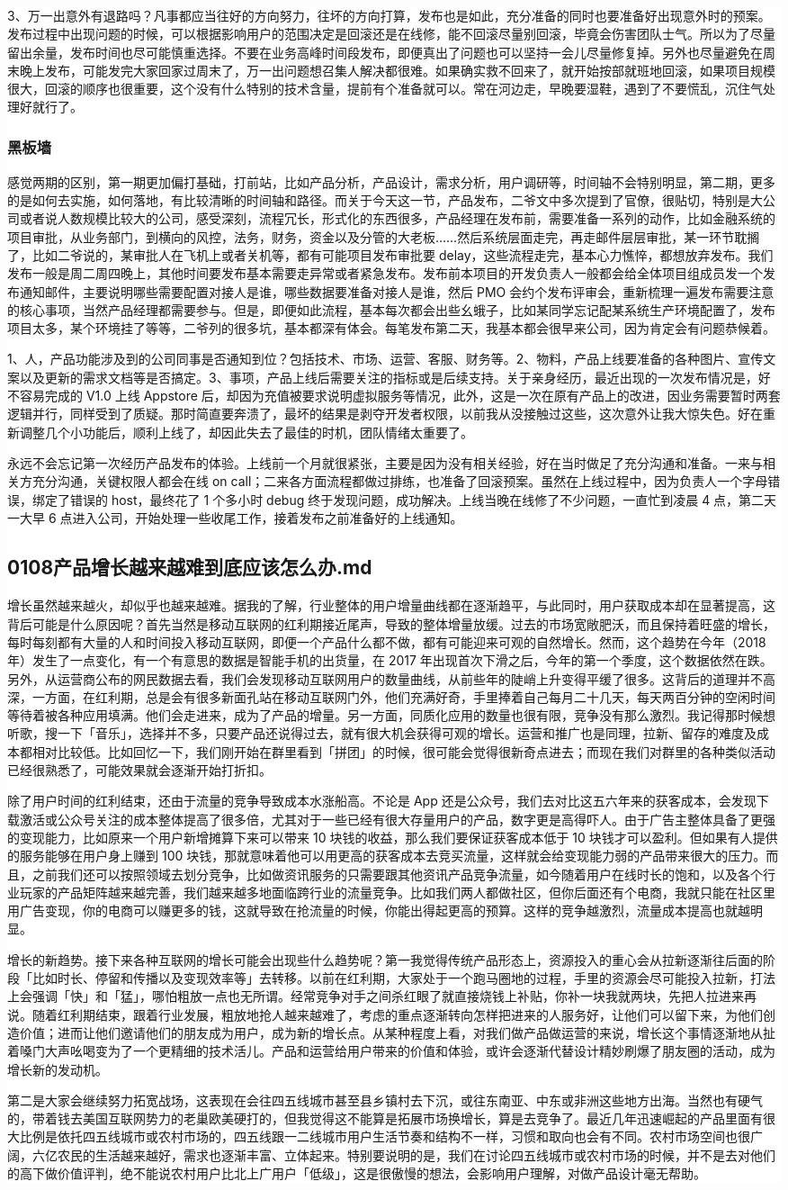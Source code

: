 3、万一出意外有退路吗？凡事都应当往好的方向努力，往坏的方向打算，发布也是如此，充分准备的同时也要准备好出现意外时的预案。发布过程中出现问题的时候，可以根据影响用户的范围决定是回滚还是在线修，能不回滚尽量别回滚，毕竟会伤害团队士气。所以为了尽量留出余量，发布时间也尽可能慎重选择。不要在业务高峰时间段发布，即便真出了问题也可以坚持一会儿尽量修复掉。另外也尽量避免在周末晚上发布，可能发完大家回家过周末了，万一出问题想召集人解决都很难。如果确实救不回来了，就开始按部就班地回滚，如果项目规模很大，回滚的顺序也很重要，这个没有什么特别的技术含量，提前有个准备就可以。常在河边走，早晚要湿鞋，遇到了不要慌乱，沉住气处理好就行了。

### 黑板墙

感觉两期的区别，第一期更加偏打基础，打前站，比如产品分析，产品设计，需求分析，用户调研等，时间轴不会特别明显，第二期，更多的是如何去实施，如何落地，有比较清晰的时间轴和路径。而关于今天这一节，产品发布，二爷文中多次提到了官僚，很贴切，特别是大公司或者说人数规模比较大的公司，感受深刻，流程冗长，形式化的东西很多，产品经理在发布前，需要准备一系列的动作，比如金融系统的项目审批，从业务部门，到横向的风控，法务，财务，资金以及分管的大老板……然后系统层面走完，再走邮件层层审批，某一环节耽搁了，比如二爷说的，某审批人在飞机上或者关机等，都有可能项目发布审批要 delay，这些流程走完，基本心力憔悴，都想放弃发布。我们发布一般是周二周四晚上，其他时间要发布基本需要走异常或者紧急发布。发布前本项目的开发负责人一般都会给全体项目组成员发一个发布通知邮件，主要说明哪些需要配置对接人是谁，哪些数据要准备对接人是谁，然后 PMO 会约个发布评审会，重新梳理一遍发布需要注意的核心事项，当然产品经理都需要参与。但是，即便如此流程，基本每次都会出些幺蛾子，比如某同学忘记配某系统生产环境配置了，发布项目太多，某个环境挂了等等，二爷列的很多坑，基本都深有体会。每笔发布第二天，我基本都会很早来公司，因为肯定会有问题恭候着。

1、人，产品功能涉及到的公司同事是否通知到位？包括技术、市场、运营、客服、财务等。2、物料，产品上线要准备的各种图片、宣传文案以及更新的需求文档等是否搞定。3、事项，产品上线后需要关注的指标或是后续支持。关于亲身经历，最近出现的一次发布情况是，好不容易完成的 V1.0 上线 Appstore 后，却因为充值被要求说明虚拟服务等情况，此外，这是一次在原有产品上的改进，因业务需要暂时两套逻辑并行，同样受到了质疑。那时简直要奔溃了，最坏的结果是剥夺开发者权限，以前我从没接触过这些，这次意外让我大惊失色。好在重新调整几个小功能后，顺利上线了，却因此失去了最佳的时机，团队情绪太重要了。

永远不会忘记第一次经历产品发布的体验。上线前一个月就很紧张，主要是因为没有相关经验，好在当时做足了充分沟通和准备。一来与相关方充分沟通，关键权限人都会在线 on call；二来各方面流程都做过排练，也准备了回滚预案。虽然在上线过程中，因为负责人一个字母错误，绑定了错误的 host，最终花了 1 个多小时 debug 终于发现问题，成功解决。上线当晚在线修了不少问题，一直忙到凌晨 4 点，第二天一大早 6 点进入公司，开始处理一些收尾工作，接着发布之前准备好的上线通知。

## 0108产品增长越来越难到底应该怎么办.md

增长虽然越来越火，却似乎也越来越难。据我的了解，行业整体的用户增量曲线都在逐渐趋平，与此同时，用户获取成本却在显著提高，这背后可能是什么原因呢？首先当然是移动互联网的红利期接近尾声，导致的整体增量放缓。过去的市场宽敞肥沃，而且保持着旺盛的增长，每时每刻都有大量的人和时间投入移动互联网，即便一个产品什么都不做，都有可能迎来可观的自然增长。然而，这个趋势在今年（2018 年）发生了一点变化，有一个有意思的数据是智能手机的出货量，在 2017 年出现首次下滑之后，今年的第一个季度，这个数据依然在跌。另外，从运营商公布的网民数据去看，我们会发现移动互联网用户的数量曲线，从前些年的陡峭上升变得平缓了很多。这背后的道理并不高深，一方面，在红利期，总是会有很多新面孔站在移动互联网门外，他们充满好奇，手里捧着自己每月二十几天，每天两百分钟的空闲时间等待着被各种应用填满。他们会走进来，成为了产品的增量。另一方面，同质化应用的数量也很有限，竞争没有那么激烈。我记得那时候想听歌，搜一下「音乐」，选择并不多，只要产品还说得过去，就有很大机会获得可观的增长。运营和推广也是同理，拉新、留存的难度及成本都相对比较低。比如回忆一下，我们刚开始在群里看到「拼团」的时候，很可能会觉得很新奇点进去；而现在我们对群里的各种类似活动已经很熟悉了，可能效果就会逐渐开始打折扣。

除了用户时间的红利结束，还由于流量的竞争导致成本水涨船高。不论是 App 还是公众号，我们去对比这五六年来的获客成本，会发现下载激活或公众号关注的成本整体提高了很多倍，尤其对于一些已经有很大存量用户的产品，数字更是高得吓人。由于广告主整体具备了更强的变现能力，比如原来一个用户新增摊算下来可以带来 10 块钱的收益，那么我们要保证获客成本低于 10 块钱才可以盈利。但如果有人提供的服务能够在用户身上赚到 100 块钱，那就意味着他可以用更高的获客成本去竞买流量，这样就会给变现能力弱的产品带来很大的压力。而且，之前我们还可以按照领域去划分竞争，比如做资讯服务的只需要跟其他资讯产品竞争流量，如今随着用户在线时长的饱和，以及各个行业玩家的产品矩阵越来越完善，我们越来越多地面临跨行业的流量竞争。比如我们两人都做社区，但你后面还有个电商，我就只能在社区里用广告变现，你的电商可以赚更多的钱，这就导致在抢流量的时候，你能出得起更高的预算。这样的竞争越激烈，流量成本提高也就越明显。

增长的新趋势。接下来各种互联网的增长可能会出现些什么趋势呢？第一我觉得传统产品形态上，资源投入的重心会从拉新逐渐往后面的阶段「比如时长、停留和传播以及变现效率等」去转移。以前在红利期，大家处于一个跑马圈地的过程，手里的资源会尽可能投入拉新，打法上会强调「快」和「猛」，哪怕粗放一点也无所谓。经常竞争对手之间杀红眼了就直接烧钱上补贴，你补一块我就两块，先把人拉进来再说。随着红利期结束，跟着行业发展，粗放地抢人越来越难了，考虑的重点逐渐转向怎样把进来的人服务好，让他们可以留下来，为他们创造价值；进而让他们邀请他们的朋友成为用户，成为新的增长点。从某种程度上看，对我们做产品做运营的来说，增长这个事情逐渐地从扯着嗓门大声吆喝变为了一个更精细的技术活儿。产品和运营给用户带来的价值和体验，或许会逐渐代替设计精妙刷爆了朋友圈的活动，成为增长新的发动机。

第二是大家会继续努力拓宽战场，这表现在会往四五线城市甚至县乡镇村去下沉，或往东南亚、中东或非洲这些地方出海。当然也有硬气的，带着钱去美国互联网势力的老巢欧美硬打的，但我觉得这不能算是拓展市场换增长，算是去竞争了。最近几年迅速崛起的产品里面有很大比例是依托四五线城市或农村市场的，四五线跟一二线城市用户生活节奏和结构不一样，习惯和取向也会有不同。农村市场空间也很广阔，六亿农民的生活越来越好，需求也逐渐丰富、立体起来。特别要说明的是，我们在讨论四五线城市或农村市场的时候，并不是去对他们的高下做价值评判，绝不能说农村用户比北上广用户「低级」，这是很傲慢的想法，会影响用户理解，对做产品设计毫无帮助。

